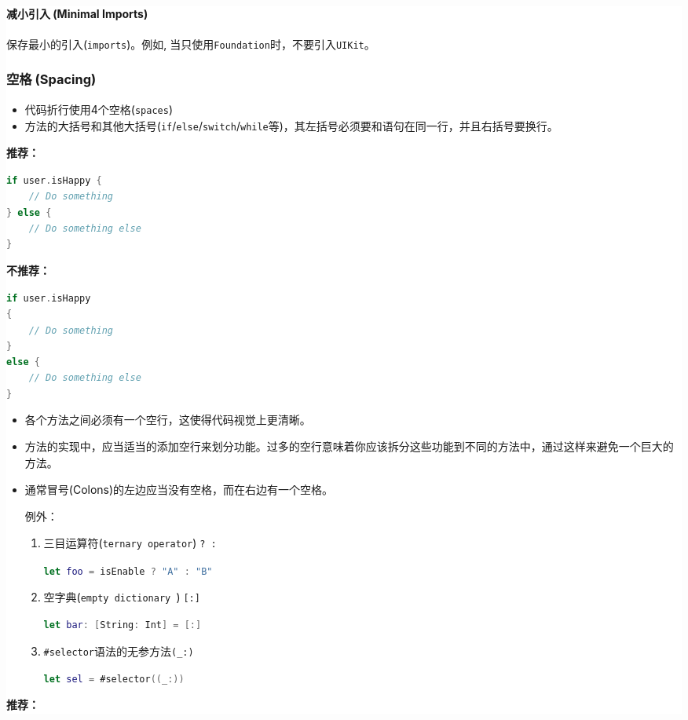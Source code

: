 #### 减小引入 (Minimal Imports)

保存最小的引入(`imports`)。例如, 当只使用`Foundation`时，不要引入`UIKit`。



### 空格 (Spacing)

* 代码折行使用4个空格(`spaces`)
* 方法的大括号和其他大括号(`if`/`else`/`switch`/`while`等)，其左括号必须要和语句在同一行，并且右括号要换行。

**推荐：**

```swift
if user.isHappy {
    // Do something
} else {
    // Do something else
}
```

**不推荐：**

```swift
if user.isHappy
{
    // Do something
}
else {
    // Do something else
}
```

* 各个方法之间必须有一个空行，这使得代码视觉上更清晰。

* 方法的实现中，应当适当的添加空行来划分功能。过多的空行意味着你应该拆分这些功能到不同的方法中，通过这样来避免一个巨大的方法。

* 通常冒号(Colons)的左边应当没有空格，而在右边有一个空格。

	例外：

	1. 三目运算符(`ternary operator`) `? :`

		```swift
		let foo = isEnable ? "A" : "B"
		```

	2. 空字典(`empty dictionary `) `[:]`

		```swift
		let bar: [String: Int] = [:]
		```

	3. `#selector`语法的无参方法`(_:)`

		```swift
		let sel = #selector((_:))
		```

**推荐：**
